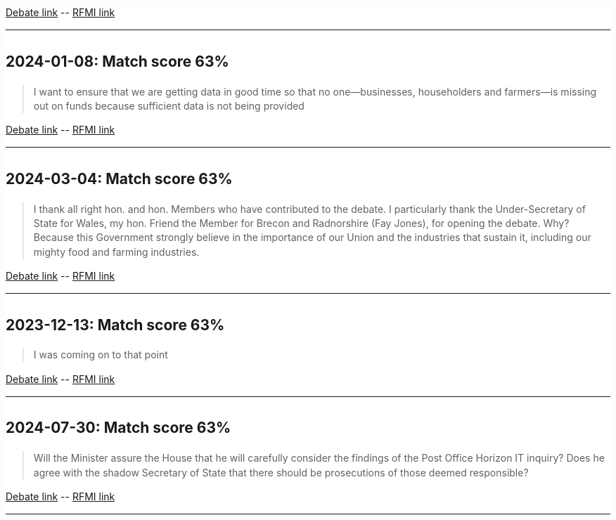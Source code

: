 [Debate link](https://www.theyworkforyou.com/debates/?id=2023-12-05a.310.1)  --  [RFMI link](https://www.theyworkforyou.com/mp/25922/register)


---



## 2024-01-08: Match score 63%

>I want to ensure that we are getting data in good time so that no one—businesses, householders and farmers—is missing out on funds because sufficient data is not being provided

[Debate link](https://www.theyworkforyou.com/debates/?id=2024-01-08d.73.1)  --  [RFMI link](https://www.theyworkforyou.com/mp/25922/register)


---



## 2024-03-04: Match score 63%

>I thank all right hon. and hon. Members who have contributed to the debate. I particularly thank the Under-Secretary of State for Wales, my hon. Friend the Member for Brecon and Radnorshire (Fay Jones), for opening the debate. Why? Because this Government strongly believe in the importance of our Union and the industries that sustain it, including our mighty food and farming industries.

[Debate link](https://www.theyworkforyou.com/debates/?id=2024-03-04a.728.0)  --  [RFMI link](https://www.theyworkforyou.com/mp/25922/register)


---



## 2023-12-13: Match score 63%

>I was coming on to that point

[Debate link](https://www.theyworkforyou.com/debates/?id=2023-12-13c.971.2)  --  [RFMI link](https://www.theyworkforyou.com/mp/25922/register)


---



## 2024-07-30: Match score 63%

>Will the Minister assure the House that he will carefully consider the findings of the Post Office Horizon IT inquiry? Does he agree with the shadow Secretary of State that there should be prosecutions of those deemed responsible?

[Debate link](https://www.theyworkforyou.com/debates/?id=2024-07-30c.1179.0)  --  [RFMI link](https://www.theyworkforyou.com/mp/25922/register)


---
